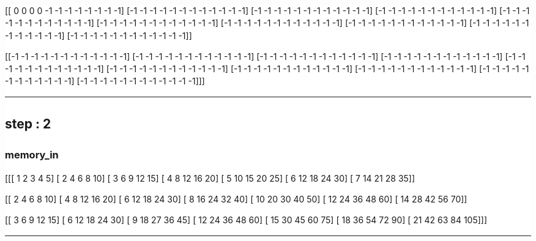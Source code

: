  [[ 0  0  0  0 -1 -1 -1 -1 -1 -1 -1 -1]
  [-1 -1 -1 -1 -1 -1 -1 -1 -1 -1 -1 -1]
  [-1 -1 -1 -1 -1 -1 -1 -1 -1 -1 -1 -1]
  [-1 -1 -1 -1 -1 -1 -1 -1 -1 -1 -1 -1]
  [-1 -1 -1 -1 -1 -1 -1 -1 -1 -1 -1 -1]
  [-1 -1 -1 -1 -1 -1 -1 -1 -1 -1 -1 -1]
  [-1 -1 -1 -1 -1 -1 -1 -1 -1 -1 -1 -1]
  [-1 -1 -1 -1 -1 -1 -1 -1 -1 -1 -1 -1]
  [-1 -1 -1 -1 -1 -1 -1 -1 -1 -1 -1 -1]
  [-1 -1 -1 -1 -1 -1 -1 -1 -1 -1 -1 -1]]

 [[-1 -1 -1 -1 -1 -1 -1 -1 -1 -1 -1 -1]
  [-1 -1 -1 -1 -1 -1 -1 -1 -1 -1 -1 -1]
  [-1 -1 -1 -1 -1 -1 -1 -1 -1 -1 -1 -1]
  [-1 -1 -1 -1 -1 -1 -1 -1 -1 -1 -1 -1]
  [-1 -1 -1 -1 -1 -1 -1 -1 -1 -1 -1 -1]
  [-1 -1 -1 -1 -1 -1 -1 -1 -1 -1 -1 -1]
  [-1 -1 -1 -1 -1 -1 -1 -1 -1 -1 -1 -1]
  [-1 -1 -1 -1 -1 -1 -1 -1 -1 -1 -1 -1]
  [-1 -1 -1 -1 -1 -1 -1 -1 -1 -1 -1 -1]
  [-1 -1 -1 -1 -1 -1 -1 -1 -1 -1 -1 -1]]]

***

## step : 2

### memory_in

[[[  1   2   3   4   5]
  [  2   4   6   8  10]
  [  3   6   9  12  15]
  [  4   8  12  16  20]
  [  5  10  15  20  25]
  [  6  12  18  24  30]
  [  7  14  21  28  35]]

 [[  2   4   6   8  10]
  [  4   8  12  16  20]
  [  6  12  18  24  30]
  [  8  16  24  32  40]
  [ 10  20  30  40  50]
  [ 12  24  36  48  60]
  [ 14  28  42  56  70]]

 [[  3   6   9  12  15]
  [  6  12  18  24  30]
  [  9  18  27  36  45]
  [ 12  24  36  48  60]
  [ 15  30  45  60  75]
  [ 18  36  54  72  90]
  [ 21  42  63  84 105]]]

***
